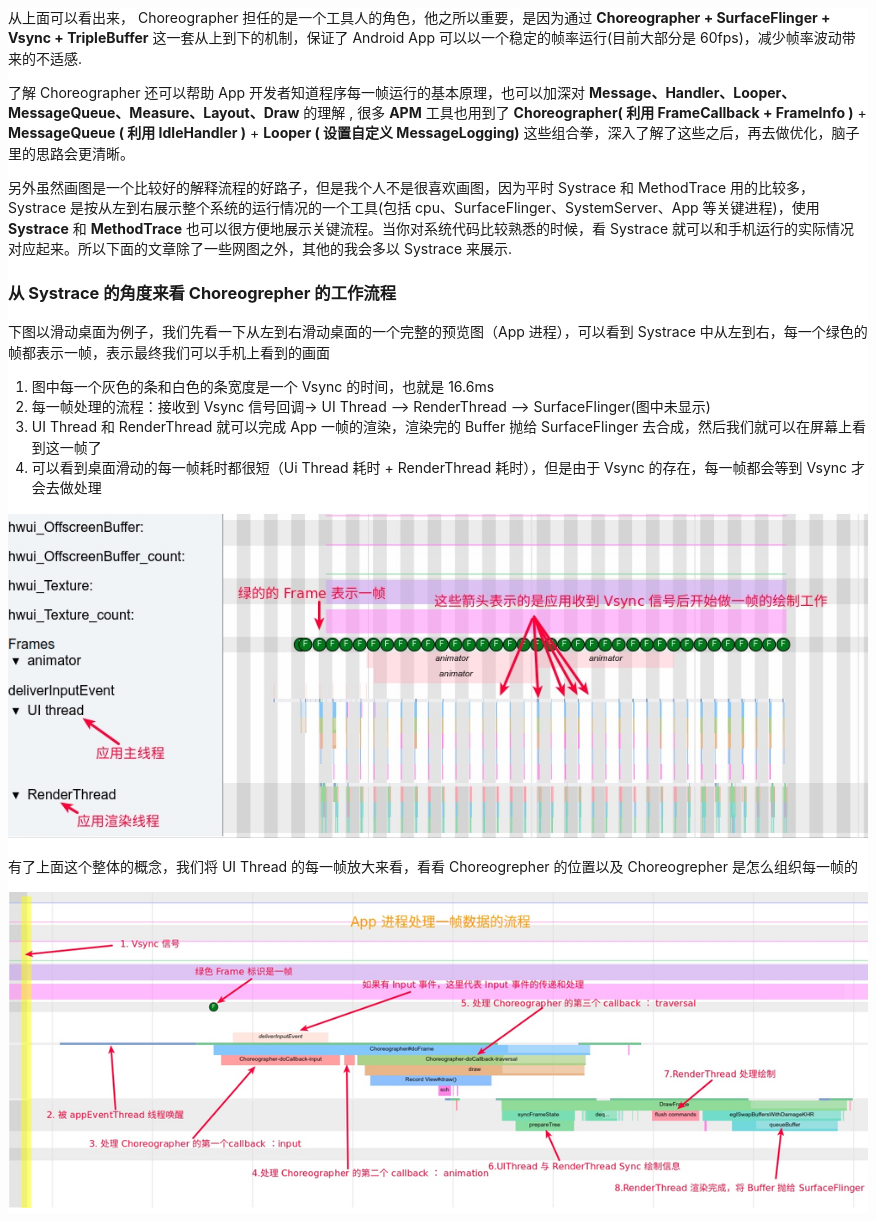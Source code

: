 从上面可以看出来， Choreographer 担任的是一个工具人的角色，他之所以重要，是因为通过 **Choreographer + SurfaceFlinger + Vsync + TripleBuffer** 这一套从上到下的机制，保证了 Android App 可以以一个稳定的帧率运行(目前大部分是 60fps)，减少帧率波动带来的不适感.

了解 Choreographer 还可以帮助 App 开发者知道程序每一帧运行的基本原理，也可以加深对 **Message、Handler、Looper、MessageQueue、Measure、Layout、Draw** 的理解 , 很多 **APM** 工具也用到了 **Choreographer( 利用 FrameCallback + FrameInfo )** + **MessageQueue ( 利用 IdleHandler )** + **Looper ( 设置自定义 MessageLogging)** 这些组合拳，深入了解了这些之后，再去做优化，脑子里的思路会更清晰。

另外虽然画图是一个比较好的解释流程的好路子，但是我个人不是很喜欢画图，因为平时 Systrace 和 MethodTrace 用的比较多，Systrace 是按从左到右展示整个系统的运行情况的一个工具(包括 cpu、SurfaceFlinger、SystemServer、App 等关键进程)，使用 **Systrace** 和 **MethodTrace** 也可以很方便地展示关键流程。当你对系统代码比较熟悉的时候，看 Systrace 就可以和手机运行的实际情况对应起来。所以下面的文章除了一些网图之外，其他的我会多以 Systrace 来展示.

### 从 Systrace 的角度来看 Choreogrepher 的工作流程

下图以滑动桌面为例子，我们先看一下从左到右滑动桌面的一个完整的预览图（App 进程），可以看到 Systrace 中从左到右，每一个绿色的帧都表示一帧，表示最终我们可以手机上看到的画面

1. 图中每一个灰色的条和白色的条宽度是一个 Vsync 的时间，也就是 16.6ms
2. 每一帧处理的流程：接收到 Vsync 信号回调-> UI Thread –> RenderThread –> SurfaceFlinger(图中未显示)
3. UI Thread 和 RenderThread 就可以完成 App 一帧的渲染，渲染完的 Buffer 抛给 SurfaceFlinger 去合成，然后我们就可以在屏幕上看到这一帧了
4. 可以看到桌面滑动的每一帧耗时都很短（Ui Thread 耗时 + RenderThread 耗时），但是由于 Vsync 的存在，每一帧都会等到 Vsync 才会去做处理

![img](media/15717420793673.jpg)

有了上面这个整体的概念，我们将 UI Thread 的每一帧放大来看，看看 Choreogrepher 的位置以及 Choreogrepher 是怎么组织每一帧的

![img](media/15717420863795.jpg)
